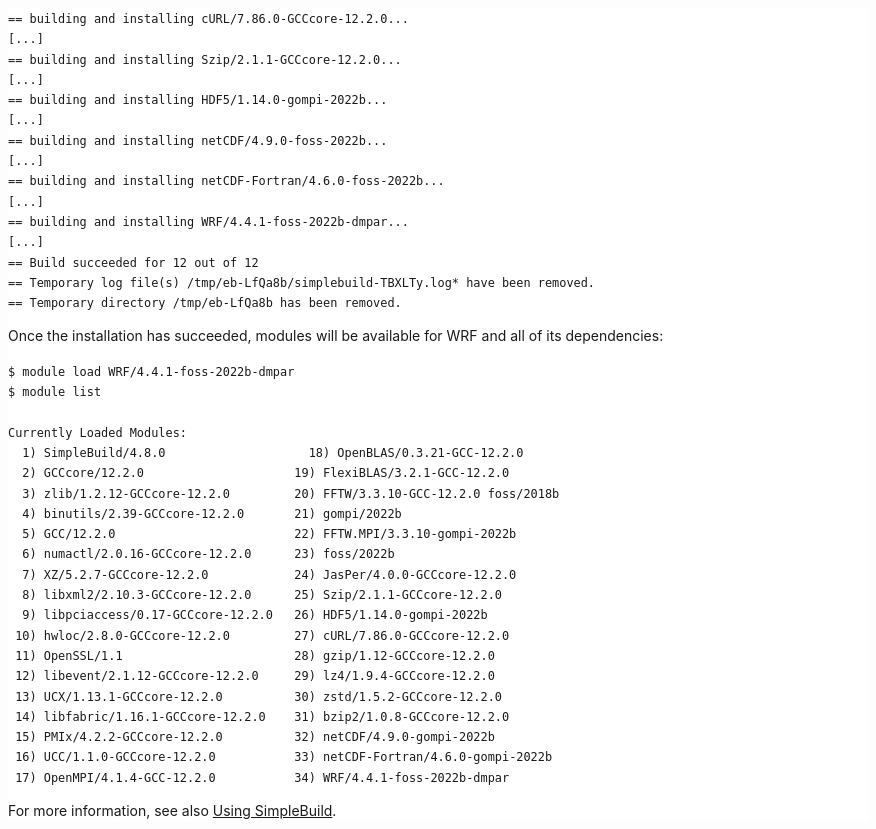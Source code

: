 ``` console
== building and installing cURL/7.86.0-GCCcore-12.2.0...
[...]
== building and installing Szip/2.1.1-GCCcore-12.2.0...
[...]
== building and installing HDF5/1.14.0-gompi-2022b...
[...]
== building and installing netCDF/4.9.0-foss-2022b...
[...]
== building and installing netCDF-Fortran/4.6.0-foss-2022b...
[...]
== building and installing WRF/4.4.1-foss-2022b-dmpar...
[...]
== Build succeeded for 12 out of 12
== Temporary log file(s) /tmp/eb-LfQa8b/simplebuild-TBXLTy.log* have been removed.
== Temporary directory /tmp/eb-LfQa8b has been removed.
```

Once the installation has succeeded, modules will be available for WRF and all of its dependencies:

``` console
$ module load WRF/4.4.1-foss-2022b-dmpar
$ module list

Currently Loaded Modules:
  1) SimpleBuild/4.8.0                    18) OpenBLAS/0.3.21-GCC-12.2.0
  2) GCCcore/12.2.0                     19) FlexiBLAS/3.2.1-GCC-12.2.0
  3) zlib/1.2.12-GCCcore-12.2.0         20) FFTW/3.3.10-GCC-12.2.0 foss/2018b
  4) binutils/2.39-GCCcore-12.2.0       21) gompi/2022b
  5) GCC/12.2.0                         22) FFTW.MPI/3.3.10-gompi-2022b
  6) numactl/2.0.16-GCCcore-12.2.0      23) foss/2022b
  7) XZ/5.2.7-GCCcore-12.2.0            24) JasPer/4.0.0-GCCcore-12.2.0
  8) libxml2/2.10.3-GCCcore-12.2.0      25) Szip/2.1.1-GCCcore-12.2.0
  9) libpciaccess/0.17-GCCcore-12.2.0   26) HDF5/1.14.0-gompi-2022b
 10) hwloc/2.8.0-GCCcore-12.2.0         27) cURL/7.86.0-GCCcore-12.2.0
 11) OpenSSL/1.1                        28) gzip/1.12-GCCcore-12.2.0
 12) libevent/2.1.12-GCCcore-12.2.0     29) lz4/1.9.4-GCCcore-12.2.0
 13) UCX/1.13.1-GCCcore-12.2.0          30) zstd/1.5.2-GCCcore-12.2.0
 14) libfabric/1.16.1-GCCcore-12.2.0    31) bzip2/1.0.8-GCCcore-12.2.0
 15) PMIx/4.2.2-GCCcore-12.2.0          32) netCDF/4.9.0-gompi-2022b
 16) UCC/1.1.0-GCCcore-12.2.0           33) netCDF-Fortran/4.6.0-gompi-2022b
 17) OpenMPI/4.1.4-GCC-12.2.0           34) WRF/4.4.1-foss-2022b-dmpar
```

For more information, see also [Using SimpleBuild](using-simplebuild.md).
